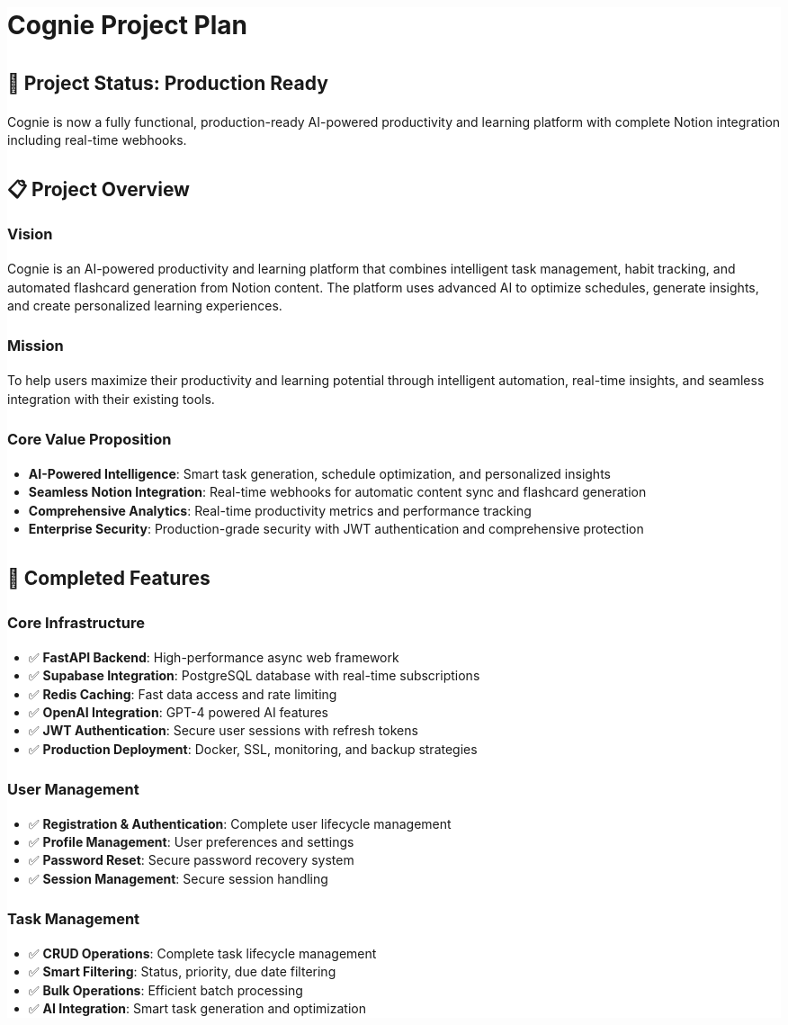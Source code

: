 # Cognie Project Plan

## 🚀 **Project Status: Production Ready**

Cognie is now a fully functional, production-ready AI-powered productivity and learning platform with complete Notion integration including real-time webhooks.

## 📋 **Project Overview**

### **Vision**
Cognie is an AI-powered productivity and learning platform that combines intelligent task management, habit tracking, and automated flashcard generation from Notion content. The platform uses advanced AI to optimize schedules, generate insights, and create personalized learning experiences.

### **Mission**
To help users maximize their productivity and learning potential through intelligent automation, real-time insights, and seamless integration with their existing tools.

### **Core Value Proposition**
- **AI-Powered Intelligence**: Smart task generation, schedule optimization, and personalized insights
- **Seamless Notion Integration**: Real-time webhooks for automatic content sync and flashcard generation
- **Comprehensive Analytics**: Real-time productivity metrics and performance tracking
- **Enterprise Security**: Production-grade security with JWT authentication and comprehensive protection

## 🎯 **Completed Features**

### **Core Infrastructure**
- ✅ **FastAPI Backend**: High-performance async web framework
- ✅ **Supabase Integration**: PostgreSQL database with real-time subscriptions
- ✅ **Redis Caching**: Fast data access and rate limiting
- ✅ **OpenAI Integration**: GPT-4 powered AI features
- ✅ **JWT Authentication**: Secure user sessions with refresh tokens
- ✅ **Production Deployment**: Docker, SSL, monitoring, and backup strategies

### **User Management**
- ✅ **Registration & Authentication**: Complete user lifecycle management
- ✅ **Profile Management**: User preferences and settings
- ✅ **Password Reset**: Secure password recovery system
- ✅ **Session Management**: Secure session handling

### **Task Management**
- ✅ **CRUD Operations**: Complete task lifecycle management
- ✅ **Smart Filtering**: Status, priority, due date filtering
- ✅ **Bulk Operations**: Efficient batch processing
- ✅ **AI Integration**: Smart task generation and optimization
